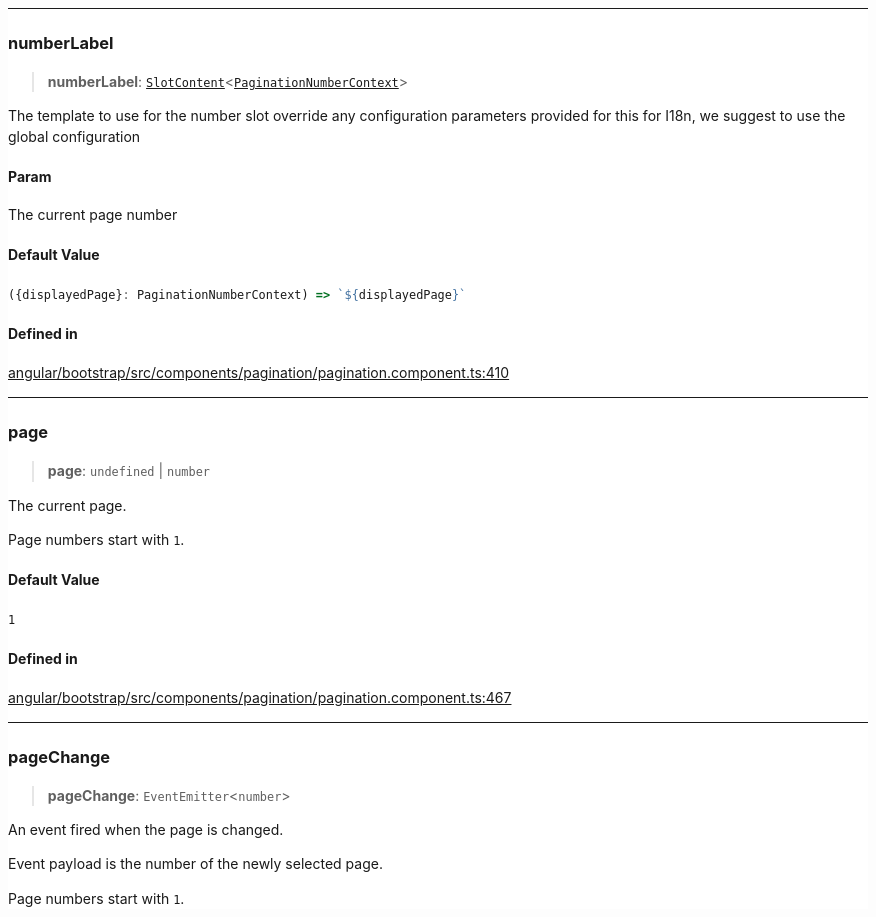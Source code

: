 ***

### numberLabel

> **numberLabel**: [`SlotContent`](../type-aliases/SlotContent.md)\<[`PaginationNumberContext`](../interfaces/PaginationNumberContext.md)\>

The template to use for the number slot
override any configuration parameters provided for this
for I18n, we suggest to use the global configuration

#### Param

The current page number

#### Default Value

```ts
({displayedPage}: PaginationNumberContext) => `${displayedPage}`
```

#### Defined in

[angular/bootstrap/src/components/pagination/pagination.component.ts:410](https://github.com/AmadeusITGroup/AgnosUI/blob/dfac08d31e4706f2a039e1efe66cedf49bd749da/angular/bootstrap/src/components/pagination/pagination.component.ts#L410)

***

### page

> **page**: `undefined` \| `number`

The current page.

Page numbers start with `1`.

#### Default Value

`1`

#### Defined in

[angular/bootstrap/src/components/pagination/pagination.component.ts:467](https://github.com/AmadeusITGroup/AgnosUI/blob/dfac08d31e4706f2a039e1efe66cedf49bd749da/angular/bootstrap/src/components/pagination/pagination.component.ts#L467)

***

### pageChange

> **pageChange**: `EventEmitter`\<`number`\>

An event fired when the page is changed.

Event payload is the number of the newly selected page.

Page numbers start with `1`.

